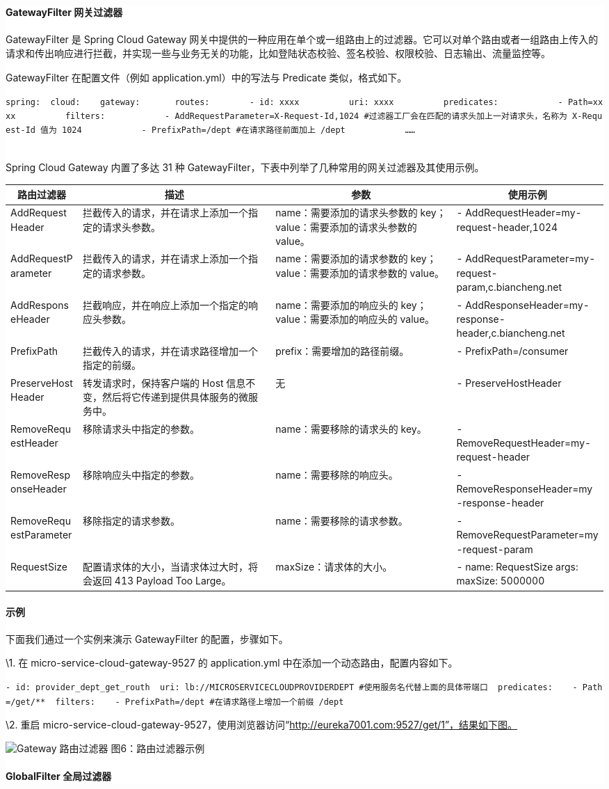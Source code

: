 #### GatewayFilter 网关过滤器

GatewayFilter 是 Spring Cloud Gateway 网关中提供的一种应用在单个或一组路由上的过滤器。它可以对单个路由或者一组路由上传入的请求和传出响应进行拦截，并实现一些与业务无关的功能，比如登陆状态校验、签名校验、权限校验、日志输出、流量监控等。

GatewayFilter 在配置文件（例如 application.yml）中的写法与 Predicate 类似，格式如下。

```
spring:  cloud:    gateway:       routes:        - id: xxxx          uri: xxxx          predicates:            - Path=xxxx          filters:            - AddRequestParameter=X-Request-Id,1024 #过滤器工厂会在匹配的请求头加上一对请求头，名称为 X-Request-Id 值为 1024            - PrefixPath=/dept #在请求路径前面加上 /dept            ……
```

​          
Spring Cloud Gateway 内置了多达 31 种 GatewayFilter，下表中列举了几种常用的网关过滤器及其使用示例。



| 路由过滤器             | 描述                                                         | 参数                                                         | 使用示例                                               |
| ---------------------- | ------------------------------------------------------------ | ------------------------------------------------------------ | ------------------------------------------------------ |
| AddRequestHeader       | 拦截传入的请求，并在请求上添加一个指定的请求头参数。         | name：需要添加的请求头参数的 key； value：需要添加的请求头参数的 value。 | - AddRequestHeader=my-request-header,1024              |
| AddRequestParameter    | 拦截传入的请求，并在请求上添加一个指定的请求参数。           | name：需要添加的请求参数的 key； value：需要添加的请求参数的 value。 | - AddRequestParameter=my-request-param,c.biancheng.net |
| AddResponseHeader      | 拦截响应，并在响应上添加一个指定的响应头参数。               | name：需要添加的响应头的 key； value：需要添加的响应头的 value。 | - AddResponseHeader=my-response-header,c.biancheng.net |
| PrefixPath             | 拦截传入的请求，并在请求路径增加一个指定的前缀。             | prefix：需要增加的路径前缀。                                 | - PrefixPath=/consumer                                 |
| PreserveHostHeader     | 转发请求时，保持客户端的 Host 信息不变，然后将它传递到提供具体服务的微服务中。 | 无                                                           | - PreserveHostHeader                                   |
| RemoveRequestHeader    | 移除请求头中指定的参数。                                     | name：需要移除的请求头的 key。                               | - RemoveRequestHeader=my-request-header                |
| RemoveResponseHeader   | 移除响应头中指定的参数。                                     | name：需要移除的响应头。                                     | - RemoveResponseHeader=my-response-header              |
| RemoveRequestParameter | 移除指定的请求参数。                                         | name：需要移除的请求参数。                                   | - RemoveRequestParameter=my-request-param              |
| RequestSize            | 配置请求体的大小，当请求体过大时，将会返回 413 Payload Too Large。 | maxSize：请求体的大小。                                      | - name: RequestSize   args:    maxSize: 5000000        |

#### 示例

下面我们通过一个实例来演示 GatewayFilter 的配置，步骤如下。

\1. 在 micro-service-cloud-gateway-9527 的 application.yml 中在添加一个动态路由，配置内容如下。



```
- id: provider_dept_get_routh  uri: lb://MICROSERVICECLOUDPROVIDERDEPT #使用服务名代替上面的具体带端口  predicates:    - Path=/get/**  filters:    - PrefixPath=/dept #在请求路径上增加一个前缀 /dept
```


\2. 重启 micro-service-cloud-gateway-9527，使用浏览器访问“http://eureka7001.com:9527/get/1”，结果如下图。



![Gateway 路由过滤器](http://c.biancheng.net/uploads/allimg/211210/101P4J58-5.png)
图6：路由过滤器示例

#### GlobalFilter 全局过滤器
